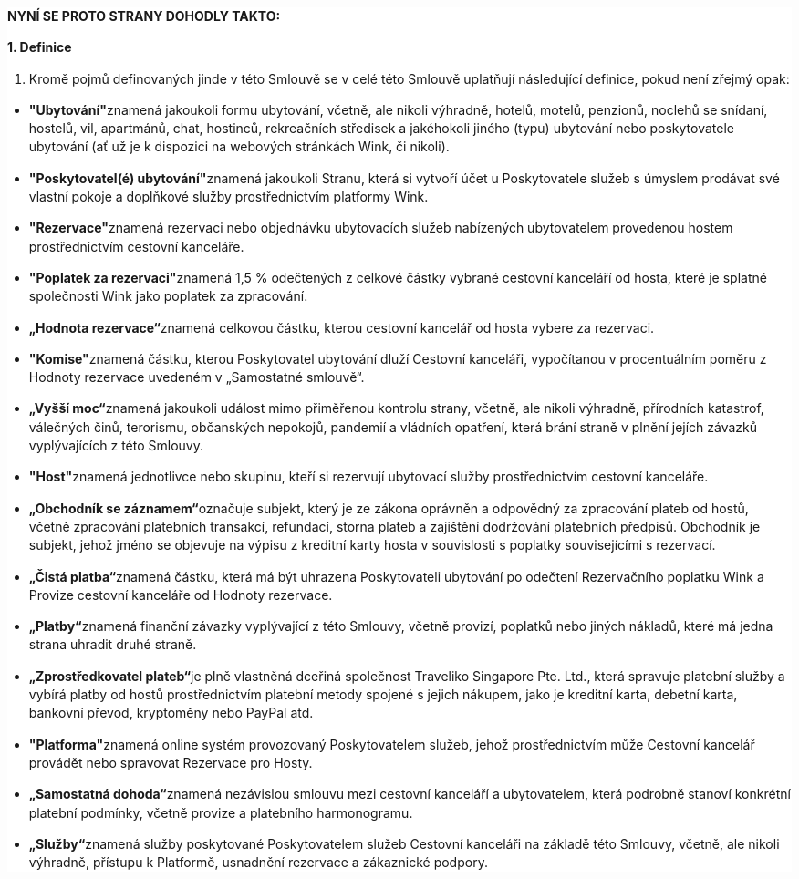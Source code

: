 **NYNÍ SE PROTO STRANY DOHODLY TAKTO:**

**1. Definice**

1. Kromě pojmů definovaných jinde v této Smlouvě se v celé této Smlouvě uplatňují následující definice, pokud není zřejmý opak:

* **"Ubytování"**&#x7A;namená jakoukoli formu ubytování, včetně, ale nikoli výhradně, hotelů, motelů, penzionů, noclehů se snídaní, hostelů, vil, apartmánů, chat, hostinců, rekreačních středisek a jakéhokoli jiného (typu) ubytování nebo poskytovatele ubytování (ať už je k dispozici na webových stránkách Wink, či nikoli).

* **"Poskytovatel(é) ubytování"**&#x7A;namená jakoukoli Stranu, která si vytvoří účet u Poskytovatele služeb s úmyslem prodávat své vlastní pokoje a doplňkové služby prostřednictvím platformy Wink.

* **"Rezervace"**&#x7A;namená rezervaci nebo objednávku ubytovacích služeb nabízených ubytovatelem provedenou hostem prostřednictvím cestovní kanceláře.

* **"Poplatek za rezervaci"**&#x7A;namená 1,5 % odečtených z celkové částky vybrané cestovní kanceláří od hosta, které je splatné společnosti Wink jako poplatek za zpracování.

* **„Hodnota rezervace“**&#x7A;namená celkovou částku, kterou cestovní kancelář od hosta vybere za rezervaci.

* **"Komise"**&#x7A;namená částku, kterou Poskytovatel ubytování dluží Cestovní kanceláři, vypočítanou v procentuálním poměru z Hodnoty rezervace uvedeném v „Samostatné smlouvě“.

* **„Vyšší moc“**&#x7A;namená jakoukoli událost mimo přiměřenou kontrolu strany, včetně, ale nikoli výhradně, přírodních katastrof, válečných činů, terorismu, občanských nepokojů, pandemií a vládních opatření, která brání straně v plnění jejích závazků vyplývajících z této Smlouvy.

* **"Host"**&#x7A;namená jednotlivce nebo skupinu, kteří si rezervují ubytovací služby prostřednictvím cestovní kanceláře.

* **„Obchodník se záznamem“**&#x6F;značuje subjekt, který je ze zákona oprávněn a odpovědný za zpracování plateb od hostů, včetně zpracování platebních transakcí, refundací, storna plateb a zajištění dodržování platebních předpisů. Obchodník je subjekt, jehož jméno se objevuje na výpisu z kreditní karty hosta v souvislosti s poplatky souvisejícími s rezervací.

* **„Čistá platba“**&#x7A;namená částku, která má být uhrazena Poskytovateli ubytování po odečtení Rezervačního poplatku Wink a Provize cestovní kanceláře od Hodnoty rezervace.

* **„Platby“**&#x7A;namená finanční závazky vyplývající z této Smlouvy, včetně provizí, poplatků nebo jiných nákladů, které má jedna strana uhradit druhé straně.

* **„Zprostředkovatel plateb“**&#x6A;e plně vlastněná dceřiná společnost Traveliko Singapore Pte. Ltd., která spravuje platební služby a vybírá platby od hostů prostřednictvím platební metody spojené s jejich nákupem, jako je kreditní karta, debetní karta, bankovní převod, kryptoměny nebo PayPal atd.

* **"Platforma"**&#x7A;namená online systém provozovaný Poskytovatelem služeb, jehož prostřednictvím může Cestovní kancelář provádět nebo spravovat Rezervace pro Hosty.

* **„Samostatná dohoda“**&#x7A;namená nezávislou smlouvu mezi cestovní kanceláří a ubytovatelem, která podrobně stanoví konkrétní platební podmínky, včetně provize a platebního harmonogramu.

* **„Služby“**&#x7A;namená služby poskytované Poskytovatelem služeb Cestovní kanceláři na základě této Smlouvy, včetně, ale nikoli výhradně, přístupu k Platformě, usnadnění rezervace a zákaznické podpory.

